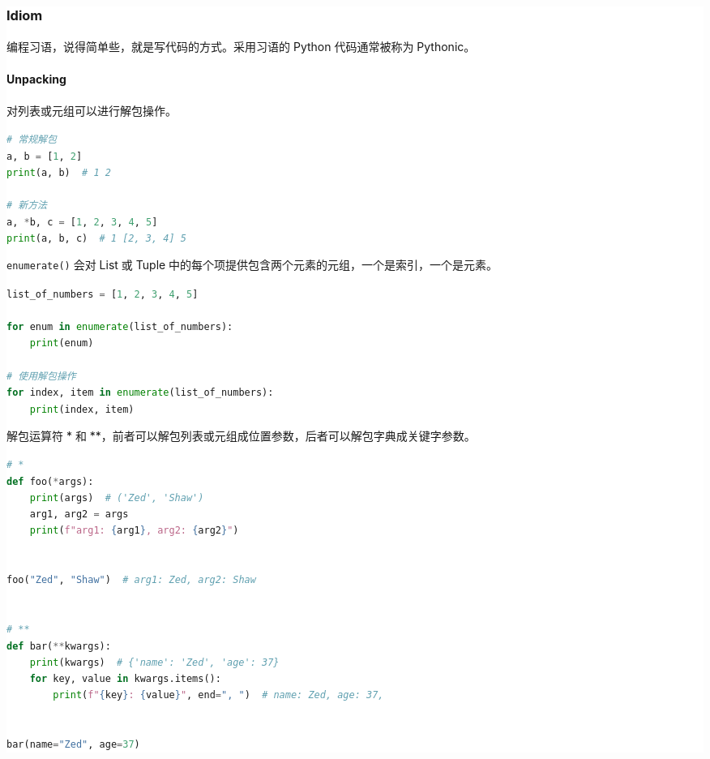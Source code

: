 ### Idiom

编程习语，说得简单些，就是写代码的方式。采用习语的 Python 代码通常被称为 Pythonic。

#### Unpacking

对列表或元组可以进行解包操作。

```python
# 常规解包
a, b = [1, 2]
print(a, b)  # 1 2

# 新方法
a, *b, c = [1, 2, 3, 4, 5]
print(a, b, c)  # 1 [2, 3, 4] 5

```

`enumerate()` 会对 List 或 Tuple 中的每个项提供包含两个元素的元组，一个是索引，一个是元素。

```python
list_of_numbers = [1, 2, 3, 4, 5]

for enum in enumerate(list_of_numbers):
    print(enum)
    
# 使用解包操作
for index, item in enumerate(list_of_numbers):
    print(index, item)

```

解包运算符 \* 和 \*\*，前者可以解包列表或元组成位置参数，后者可以解包字典成关键字参数。

```python
# *
def foo(*args):
    print(args)  # ('Zed', 'Shaw')
    arg1, arg2 = args
    print(f"arg1: {arg1}, arg2: {arg2}")


foo("Zed", "Shaw")  # arg1: Zed, arg2: Shaw


# **
def bar(**kwargs):
    print(kwargs)  # {'name': 'Zed', 'age': 37}
    for key, value in kwargs.items():
        print(f"{key}: {value}", end=", ")  # name: Zed, age: 37, 


bar(name="Zed", age=37)

```

